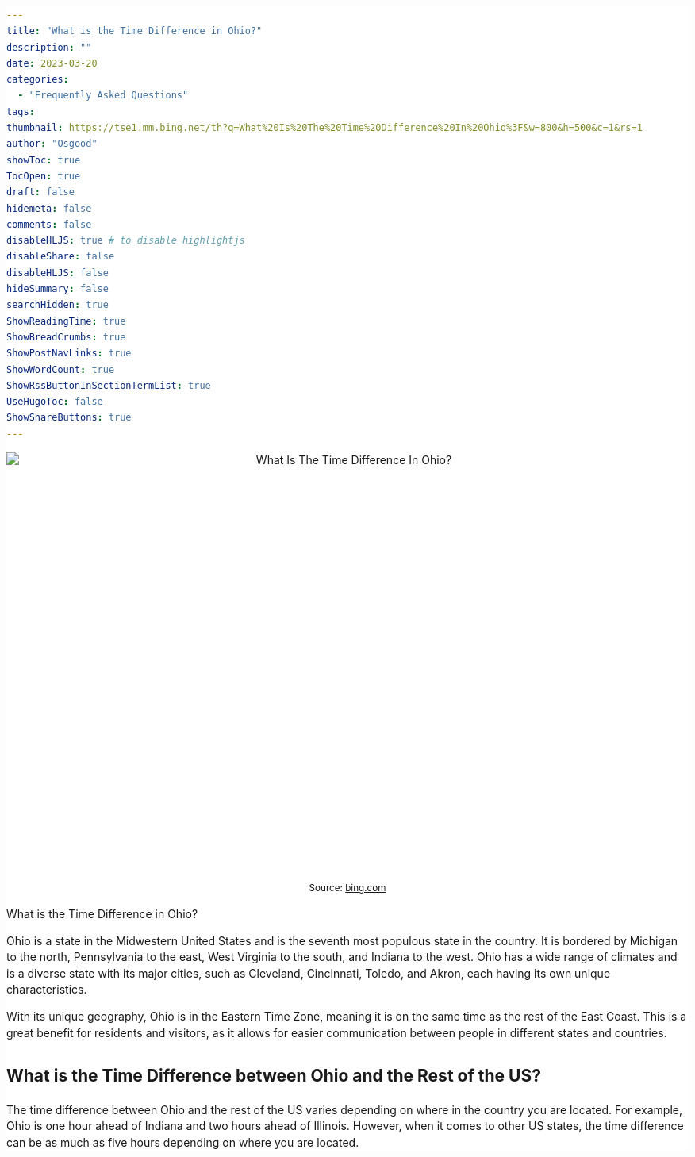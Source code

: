 ```yaml
---
title: "What is the Time Difference in Ohio?"
description: ""
date: 2023-03-20
categories:
  - "Frequently Asked Questions" 
tags: 
thumbnail: https://tse1.mm.bing.net/th?q=What%20Is%20The%20Time%20Difference%20In%20Ohio%3F&w=800&h=500&c=1&rs=1
author: "Osgood"
showToc: true
TocOpen: true
draft: false
hidemeta: false
comments: false
disableHLJS: true # to disable highlightjs
disableShare: false
disableHLJS: false
hideSummary: false
searchHidden: true
ShowReadingTime: true
ShowBreadCrumbs: true
ShowPostNavLinks: true
ShowWordCount: true
ShowRssButtonInSectionTermList: true
UseHugoToc: false
ShowShareButtons: true
---
```


<center>
	<img src="https://tse1.mm.bing.net/th?q=What%20Is%20The%20Time%20Difference%20In%20Ohio%3F&w=800&h=500&c=1&rs=1" alt="What Is The Time Difference In Ohio?" width="800" height="500" style="display: block; width: 100%; height: auto">
	<small>Source: <a href="https://www.bing.com" rel="nofollow">bing.com</a></small>
</center>

What is the Time Difference in Ohio?


Ohio is a state in the Midwestern United States and is the seventh most populous state in the country. It is bordered by Michigan to the north, Pennsylvania to the east, West Virginia to the south, and Indiana to the west. Ohio has a wide range of climates and is a diverse state with its major cities, such as Cleveland, Cincinnati, Toledo, and Akron, each having its own unique characteristics. 

With its unique geography, Ohio is in the Eastern Time Zone, meaning it is on the same time as the rest of the East Coast. This is a great benefit for residents and visitors, as it allows for easier communication between people in different states and countries. 

<h2>What is the Time Difference between Ohio and the Rest of the US?</h2>

The time difference between Ohio and the rest of the US varies depending on where in the country you are located. For example, Ohio is one hour ahead of Indiana and two hours ahead of Illinois. However, when it comes to other US states, the time difference can be as much as five hours depending on where you are located. 
